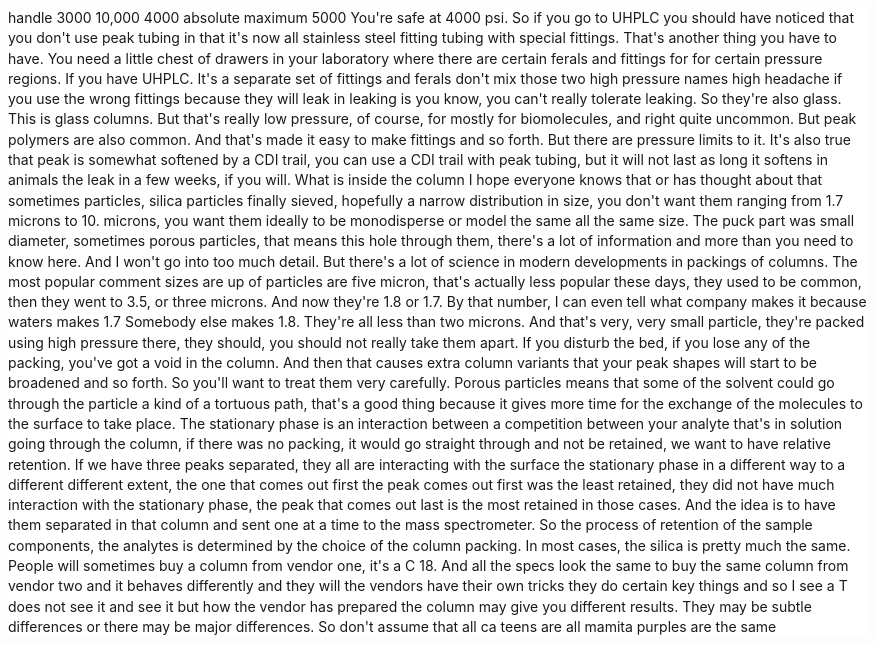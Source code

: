 handle 3000 10,000 4000 absolute maximum 5000 You're safe at 4000 psi. So if you go to UHPLC you should have noticed that you don't use peak tubing in that it's now all stainless steel fitting tubing with special fittings. That's another thing you have to have. You need a little chest of drawers in your laboratory where there are certain ferals and fittings for for certain pressure regions. If you have UHPLC. It's a separate set of fittings and ferals don't mix those two high pressure names high headache if you use the wrong fittings because they will leak in leaking is you know, you can't really tolerate leaking. So they're also glass. This is glass columns. But that's really low pressure, of course, for mostly for biomolecules, and right quite uncommon. But peak polymers are also common. And that's made it easy to make fittings and so forth. But there are pressure limits to it. It's also true that peak is somewhat softened by a CDI trail, you can use a CDI trail with peak tubing, but it will not last as long it softens in animals the leak in a few weeks, if you will. What is inside the column I hope everyone knows that or has thought about that sometimes particles, silica particles finally sieved, hopefully a narrow distribution in size, you don't want them ranging from 1.7 microns to 10. microns, you want them ideally to be monodisperse or model the same all the same size. The puck part was small diameter, sometimes porous particles, that means this hole through them, there's a lot of information and more than you need to know here. And I won't go into too much detail. But there's a lot of science in modern developments in packings of columns. The most popular comment sizes are up of particles are five micron, that's actually less popular these days, they used to be common, then they went to 3.5, or three microns. And now they're 1.8 or 1.7. By that number, I can even tell what company makes it because waters makes 1.7 Somebody else makes 1.8. They're all less than two microns. And that's very, very small particle, they're packed using high pressure there, they should, you should not really take them apart. If you disturb the bed, if you lose any of the packing, you've got a void in the column. And then that causes extra column variants that your peak shapes will start to be broadened and so forth. So you'll want to treat them very carefully. Porous particles means that some of the solvent could go through the particle a kind of a tortuous path, that's a good thing because it gives more time for the exchange of the molecules to the surface to take place. The stationary phase is an interaction between a competition between your analyte that's in solution going through the column, if there was no packing, it would go straight through and not be retained, we want to have relative retention. If we have three peaks separated, they all are interacting with the surface the stationary phase in a different way to a different different extent, the one that comes out first the peak comes out first was the least retained, they did not have much interaction with the stationary phase, the peak that comes out last is the most retained in those cases. And the idea is to have them separated in that column and sent one at a time to the mass spectrometer. So the process of retention of the sample components, the analytes is determined by the choice of the column packing. In most cases, the silica is pretty much the same. People will sometimes buy a column from vendor one, it's a C 18. And all the specs look the same to buy the same column from vendor two and it behaves differently and they will the vendors have their own tricks they do certain key things and so I see a T does not see it and see it but how the vendor has prepared the column may give you different results. They may be subtle differences or there may be major differences. So don't assume that all ca teens are all mamita purples are the same